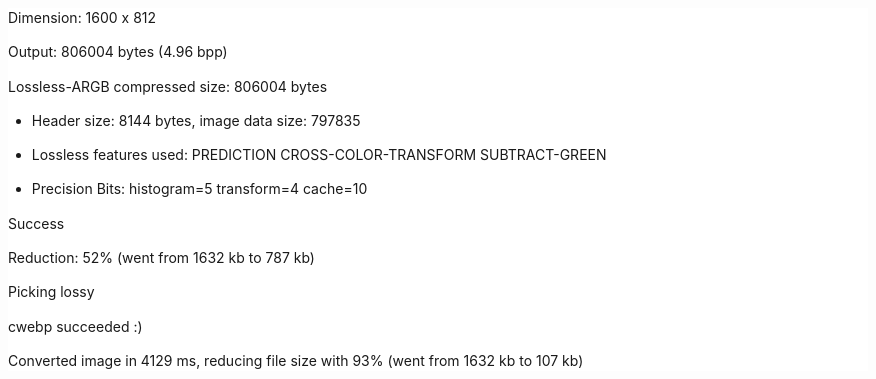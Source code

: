 Dimension: 1600 x 812

Output:    806004 bytes (4.96 bpp)

Lossless-ARGB compressed size: 806004 bytes

  * Header size: 8144 bytes, image data size: 797835

  * Lossless features used: PREDICTION CROSS-COLOR-TRANSFORM SUBTRACT-GREEN

  * Precision Bits: histogram=5 transform=4 cache=10


Success

Reduction: 52% (went from 1632 kb to 787 kb)


Picking lossy

cwebp succeeded :)


Converted image in 4129 ms, reducing file size with 93% (went from 1632 kb to 107 kb)

